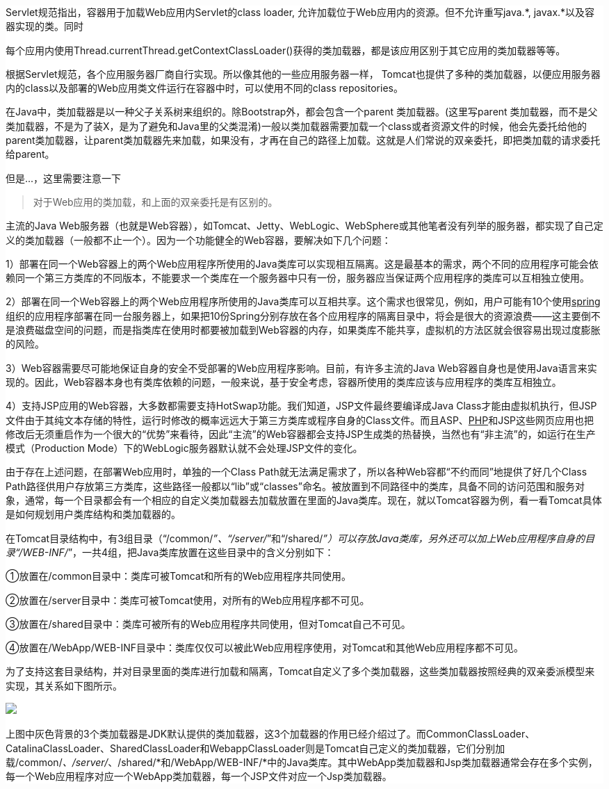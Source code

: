 Servlet规范指出，容器用于加载Web应用内Servlet的class loader, 允许加载位于Web应用内的资源。但不允许重写java.*, javax.*以及容器实现的类。同时

每个应用内使用Thread.currentThread.getContextClassLoader()获得的类加载器，都是该应用区别于其它应用的类加载器等等。

根据Servlet规范，各个应用服务器厂商自行实现。所以像其他的一些应用服务器一样， Tomcat也提供了多种的类加载器，以便应用服务器内的class以及部署的Web应用类文件运行在容器中时，可以使用不同的class repositories。

在Java中，类加载器是以一种父子关系树来组织的。除Bootstrap外，都会包含一个parent 类加载器。(这里写parent 类加载器，而不是父类加载器，不是为了装X，是为了避免和Java里的父类混淆)一般以类加载器需要加载一个class或者资源文件的时候，他会先委托给他的parent类加载器，让parent类加载器先来加载，如果没有，才再在自己的路径上加载。这就是人们常说的双亲委托，即把类加载的请求委托给parent。

但是...，这里需要注意一下

> 对于Web应用的类加载，和上面的双亲委托是有区别的。

 主流的Java Web服务器（也就是Web容器），如Tomcat、Jetty、WebLogic、WebSphere或其他笔者没有列举的服务器，都实现了自己定义的类加载器（一般都不止一个）。因为一个功能健全的Web容器，要解决如下几个问题：

 1）部署在同一个Web容器上的两个Web应用程序所使用的Java类库可以实现相互隔离。这是最基本的需求，两个不同的应用程序可能会依赖同一个第三方类库的不同版本，不能要求一个类库在一个服务器中只有一份，服务器应当保证两个应用程序的类库可以互相独立使用。

 2）部署在同一个Web容器上的两个Web应用程序所使用的Java类库可以互相共享。这个需求也很常见，例如，用户可能有10个使用[spring](https://yq.aliyun.com/go/articleRenderRedirect?url=https%3A%2F%2Flink.juejin.im%2F%3Ftarget%3Dhttp%253A%252F%252Flib.csdn.net%252Fbase%252Fjavaee "Java EE知识库")组织的应用程序部署在同一台服务器上，如果把10份Spring分别存放在各个应用程序的隔离目录中，将会是很大的资源浪费——这主要倒不是浪费磁盘空间的问题，而是指类库在使用时都要被加载到Web容器的内存，如果类库不能共享，虚拟机的方法区就会很容易出现过度膨胀的风险。

 3）Web容器需要尽可能地保证自身的安全不受部署的Web应用程序影响。目前，有许多主流的Java Web容器自身也是使用Java语言来实现的。因此，Web容器本身也有类库依赖的问题，一般来说，基于安全考虑，容器所使用的类库应该与应用程序的类库互相独立。

 4）支持JSP应用的Web容器，大多数都需要支持HotSwap功能。我们知道，JSP文件最终要编译成Java Class才能由虚拟机执行，但JSP文件由于其纯文本存储的特性，运行时修改的概率远远大于第三方类库或程序自身的Class文件。而且ASP、[PHP](https://yq.aliyun.com/go/articleRenderRedirect?url=https%3A%2F%2Flink.juejin.im%2F%3Ftarget%3Dhttp%253A%252F%252Flib.csdn.net%252Fbase%252Fphp "PHP知识库")和JSP这些网页应用也把修改后无须重启作为一个很大的“优势”来看待，因此“主流”的Web容器都会支持JSP生成类的热替换，当然也有“非主流”的，如运行在生产模式（Production Mode）下的WebLogic服务器默认就不会处理JSP文件的变化。

 由于存在上述问题，在部署Web应用时，单独的一个Class Path就无法满足需求了，所以各种Web容都“不约而同”地提供了好几个Class Path路径供用户存放第三方类库，这些路径一般都以“lib”或“classes”命名。被放置到不同路径中的类库，具备不同的访问范围和服务对象，通常，每一个目录都会有一个相应的自定义类加载器去加载放置在里面的Java类库。现在，就以Tomcat容器为例，看一看Tomcat具体是如何规划用户类库结构和类加载器的。

 在Tomcat目录结构中，有3组目录（“/common/*”、“/server/*”和“/shared/*”）可以存放Java类库，另外还可以加上Web应用程序自身的目录“/WEB-INF/*”，一共4组，把Java类库放置在这些目录中的含义分别如下：

 ①放置在/common目录中：类库可被Tomcat和所有的Web应用程序共同使用。

 ②放置在/server目录中：类库可被Tomcat使用，对所有的Web应用程序都不可见。

 ③放置在/shared目录中：类库可被所有的Web应用程序共同使用，但对Tomcat自己不可见。

 ④放置在/WebApp/WEB-INF目录中：类库仅仅可以被此Web应用程序使用，对Tomcat和其他Web应用程序都不可见。

 为了支持这套目录结构，并对目录里面的类库进行加载和隔离，Tomcat自定义了多个类加载器，这些类加载器按照经典的双亲委派模型来实现，其关系如下图所示。



![](https://java-tutorial.oss-cn-shanghai.aliyuncs.com/20230404222020.png)
  

  



 上图中灰色背景的3个类加载器是JDK默认提供的类加载器，这3个加载器的作用已经介绍过了。而CommonClassLoader、CatalinaClassLoader、SharedClassLoader和WebappClassLoader则是Tomcat自己定义的类加载器，它们分别加载/common/*、/server/*、/shared/*和/WebApp/WEB-INF/*中的Java类库。其中WebApp类加载器和Jsp类加载器通常会存在多个实例，每一个Web应用程序对应一个WebApp类加载器，每一个JSP文件对应一个Jsp类加载器。
